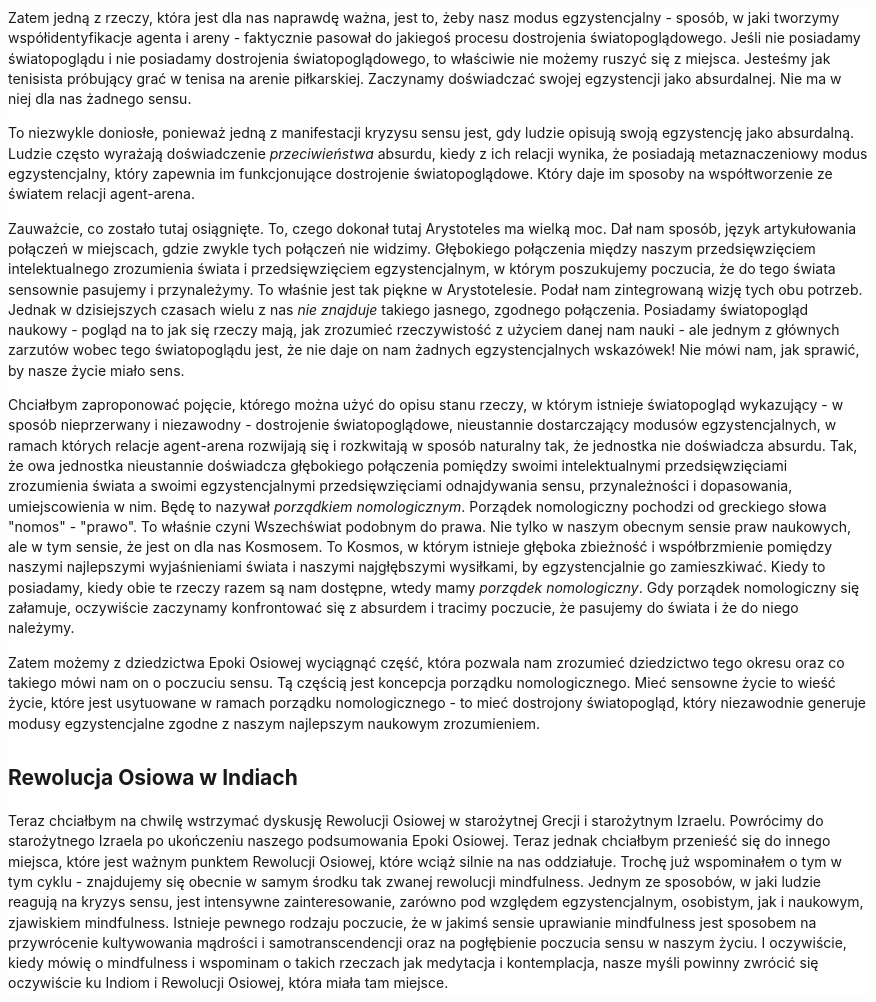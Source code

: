 
Zatem jedną z rzeczy, która jest dla nas naprawdę ważna, jest to, żeby nasz modus egzystencjalny - sposób, w jaki tworzymy współidentyfikacje agenta i areny - faktycznie pasował do jakiegoś procesu dostrojenia światopoglądowego. Jeśli nie posiadamy światopoglądu i nie posiadamy dostrojenia światopoglądowego, to właściwie nie możemy ruszyć się z miejsca. Jesteśmy jak tenisista próbujący grać w tenisa na arenie piłkarskiej. Zaczynamy doświadczać swojej egzystencji jako absurdalnej. Nie ma w niej dla nas żadnego sensu.

To niezwykle doniosłe, ponieważ jedną z manifestacji kryzysu sensu jest, gdy ludzie opisują swoją egzystencję jako absurdalną. Ludzie często wyrażają doświadczenie _przeciwieństwa_ absurdu, kiedy z ich relacji wynika, że posiadają metaznaczeniowy modus egzystencjalny, który zapewnia im funkcjonujące dostrojenie światopoglądowe. Który daje im sposoby na współtworzenie ze światem relacji agent-arena.

Zauważcie, co zostało tutaj osiągnięte. To, czego dokonał tutaj Arystoteles ma wielką moc. Dał nam sposób, język artykułowania połączeń w miejscach, gdzie zwykle tych połączeń nie widzimy. Głębokiego połączenia między naszym przedsięwzięciem intelektualnego zrozumienia świata i przedsięwzięciem egzystencjalnym, w którym poszukujemy poczucia, że do tego świata sensownie pasujemy i przynależymy. To właśnie jest tak piękne w Arystotelesie. Podał nam zintegrowaną wizję tych obu potrzeb. Jednak w dzisiejszych czasach wielu z nas _nie znajduje_ takiego jasnego, zgodnego połączenia. Posiadamy światopogląd naukowy - pogląd na to jak się rzeczy mają, jak zrozumieć rzeczywistość z użyciem danej nam nauki - ale jednym z głównych zarzutów wobec tego światopoglądu jest, że nie daje on nam żadnych egzystencjalnych wskazówek! Nie mówi nam, jak sprawić, by nasze życie miało sens.

Chciałbym zaproponować pojęcie, którego można użyć do opisu stanu rzeczy, w którym istnieje światopogląd wykazujący - w sposób nieprzerwany i niezawodny - dostrojenie światopoglądowe, nieustannie dostarczający modusów egzystencjalnych, w ramach których relacje agent-arena rozwijają się i rozkwitają w sposób naturalny tak, że jednostka nie doświadcza absurdu. Tak, że owa jednostka nieustannie doświadcza głębokiego połączenia pomiędzy swoimi intelektualnymi przedsięwzięciami zrozumienia świata a swoimi egzystencjalnymi przedsięwzięciami odnajdywania sensu, przynależności i dopasowania, umiejscowienia w nim. Będę to nazywał _porządkiem nomologicznym_. Porządek nomologiczny pochodzi od greckiego słowa "nomos" - "prawo". To właśnie czyni Wszechświat podobnym do prawa. Nie tylko w naszym obecnym sensie praw naukowych, ale w tym sensie, że jest on dla nas Kosmosem. To Kosmos, w którym istnieje głęboka zbieżność i współbrzmienie pomiędzy naszymi najlepszymi wyjaśnieniami świata i naszymi najgłębszymi wysiłkami, by egzystencjalnie go zamieszkiwać. Kiedy to posiadamy, kiedy obie te rzeczy razem są nam dostępne, wtedy mamy _porządek nomologiczny_. Gdy porządek nomologiczny się załamuje, oczywiście zaczynamy konfrontować się z absurdem i tracimy poczucie, że pasujemy do świata i że do niego należymy.

Zatem możemy z dziedzictwa Epoki Osiowej wyciągnąć część, która pozwala nam zrozumieć dziedzictwo tego okresu oraz co takiego mówi nam on o poczuciu sensu. Tą częścią jest koncepcja porządku nomologicznego. Mieć sensowne życie to wieść życie, które jest usytuowane w ramach porządku nomologicznego - to mieć dostrojony światopogląd, który niezawodnie generuje modusy egzystencjalne zgodne z naszym najlepszym naukowym zrozumieniem.

## Rewolucja Osiowa w Indiach

Teraz chciałbym na chwilę wstrzymać dyskusję Rewolucji Osiowej w starożytnej Grecji i starożytnym Izraelu. Powrócimy do starożytnego Izraela po ukończeniu naszego podsumowania Epoki Osiowej. Teraz jednak chciałbym przenieść się do innego miejsca, które jest ważnym punktem Rewolucji Osiowej, które wciąż silnie na nas oddziałuje. Trochę już wspominałem o tym w tym cyklu - znajdujemy się obecnie w samym środku tak zwanej rewolucji mindfulness. Jednym ze sposobów, w jaki ludzie reagują na kryzys sensu, jest intensywne zainteresowanie, zarówno pod względem egzystencjalnym, osobistym, jak i naukowym, zjawiskiem mindfulness. Istnieje pewnego rodzaju poczucie, że w jakimś sensie uprawianie mindfulness jest sposobem na przywrócenie kultywowania mądrości i samotranscendencji oraz na pogłębienie poczucia sensu w naszym życiu. I oczywiście, kiedy mówię o mindfulness i wspominam o takich rzeczach jak medytacja i kontemplacja, nasze myśli powinny zwrócić się oczywiście ku Indiom i Rewolucji Osiowej, która miała tam miejsce.
